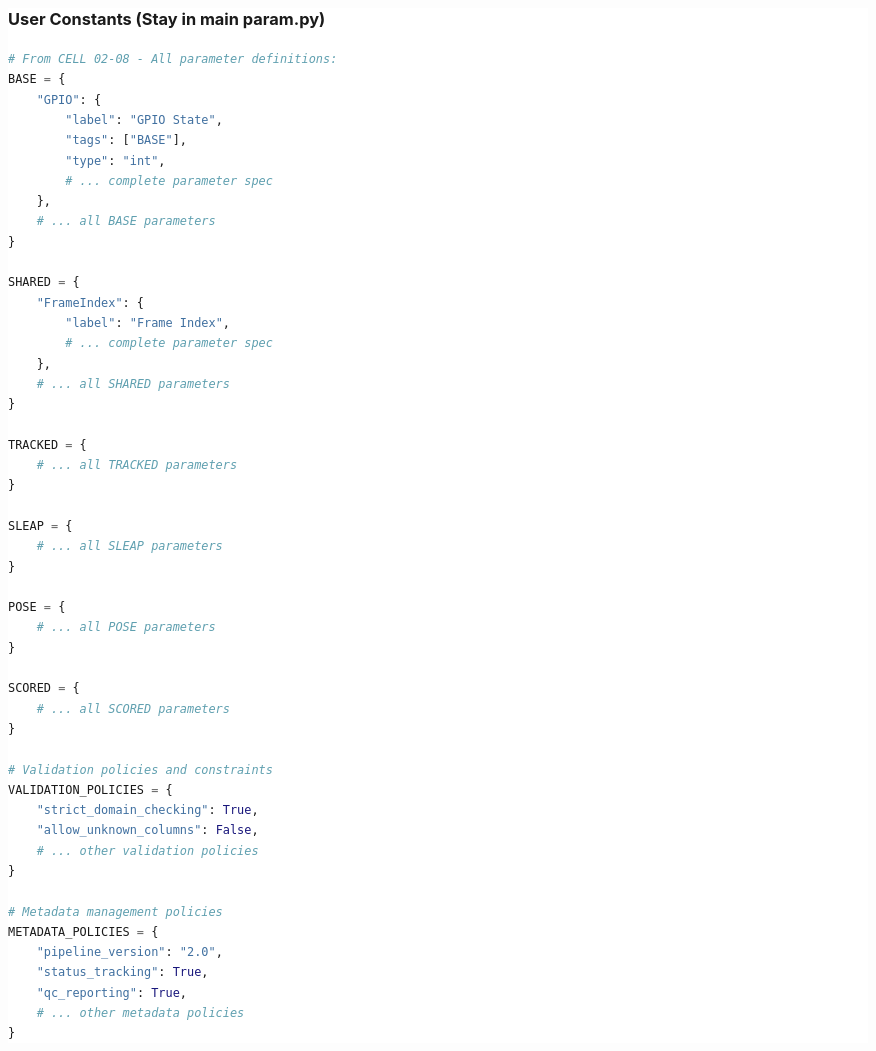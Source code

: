 ### **User Constants (Stay in main param.py)**

```python
# From CELL 02-08 - All parameter definitions:
BASE = {
    "GPIO": {
        "label": "GPIO State",
        "tags": ["BASE"],
        "type": "int",
        # ... complete parameter spec
    },
    # ... all BASE parameters
}

SHARED = {
    "FrameIndex": {
        "label": "Frame Index", 
        # ... complete parameter spec
    },
    # ... all SHARED parameters
}

TRACKED = {
    # ... all TRACKED parameters
}

SLEAP = {
    # ... all SLEAP parameters  
}

POSE = {
    # ... all POSE parameters
}

SCORED = {
    # ... all SCORED parameters
}

# Validation policies and constraints
VALIDATION_POLICIES = {
    "strict_domain_checking": True,
    "allow_unknown_columns": False,
    # ... other validation policies
}

# Metadata management policies
METADATA_POLICIES = {
    "pipeline_version": "2.0",
    "status_tracking": True,
    "qc_reporting": True,
    # ... other metadata policies
}
```
